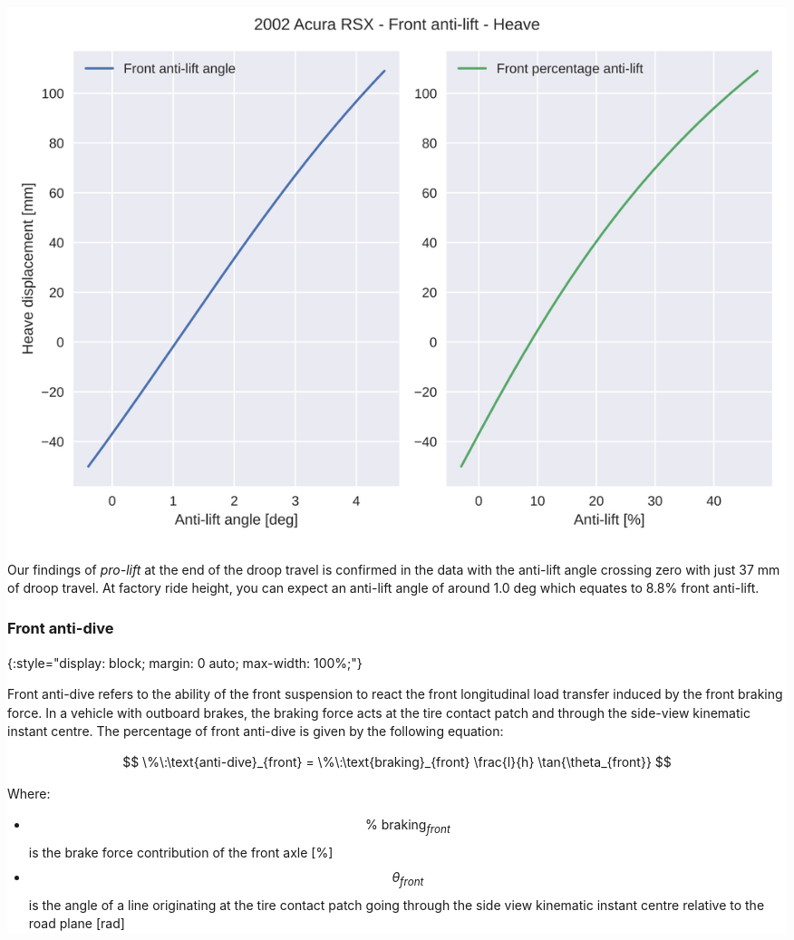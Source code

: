 ![rsx front anti lift heave](/assets/images/2021-02-14/rsx-front-anti-lift-heave.svg)

Our findings of _pro-lift_ at the end of the droop travel is confirmed in the
data with the anti-lift angle crossing zero with just 37 mm of droop travel.
At factory ride height, you can expect an anti-lift angle of around 1.0 deg
which equates to 8.8% front anti-lift.

### Front anti-dive

<video autoplay loop mute controls>
  <source src="/assets/images/2021-02-14/rsx-front-anti-dive-heave.mp4" type="video/mp4">
</video>{:style="display: block; margin: 0 auto; max-width: 100%;"}

Front anti-dive refers to the ability of the front suspension to react the
front longitudinal load transfer induced by the front braking force. In a
vehicle with outboard brakes, the braking force acts at the tire contact
patch and through the side-view kinematic instant centre. The percentage of
front anti-dive is given by the following equation:

$$ \%\:\text{anti-dive}_{front} = \%\:\text{braking}_{front} \frac{l}{h} \tan{\theta_{front}} $$

Where:

* $$ \%\:\text{braking}_{front} $$ is the brake force contribution of the front axle [%]
* $$ \theta_{front} $$ is the angle of a line originating at the tire contact patch going through the side view kinematic instant centre relative to the road plane [rad]
